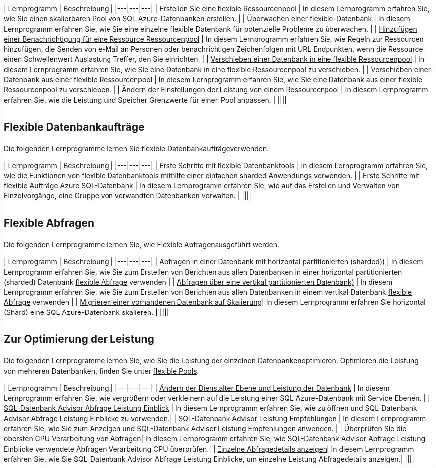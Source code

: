 | Lernprogramm  | Beschreibung  |
|---|---|---|
| [Erstellen Sie eine flexible Ressourcenpool](sql-database-elastic-pool-create-portal.md) | In diesem Lernprogramm erfahren Sie, wie Sie einen skalierbaren Pool von SQL Azure-Datenbanken erstellen. |
| [Überwachen einer flexible-Datenbank](sql-database-elastic-pool-manage-portal.md#elastic-database-monitoring) | In diesem Lernprogramm erfahren Sie, wie Sie eine einzelne flexible Datenbank für potenzielle Probleme zu überwachen. |
| [Hinzufügen einer Benachrichtigung für eine Ressource Ressourcenpool](sql-database-elastic-pool-manage-portal.md#add-an-alert-to-a-pool-resource) | In diesem Lernprogramm erfahren Sie, wie Regeln zur Ressourcen hinzufügen, die Senden von e-Mail an Personen oder benachrichtigen Zeichenfolgen mit URL Endpunkten, wenn die Ressource einen Schwellenwert Auslastung Treffer, den Sie einrichten. |
| [Verschieben einer Datenbank in eine flexible Ressourcenpool](sql-database-elastic-pool-manage-portal.md#move-a-database-into-an-elastic-pool) | In diesem Lernprogramm erfahren Sie, wie Sie eine Datenbank in eine flexible Ressourcenpool zu verschieben. |
| [Verschieben einer Datenbank aus einer flexible Ressourcenpool](sql-database-elastic-pool-manage-portal.md#move-a-database-out-of-an-elastic-pool) | In diesem Lernprogramm erfahren Sie, wie Sie eine Datenbank aus einer flexible Ressourcenpool zu verschieben. |
| [Ändern der Einstellungen der Leistung von einem Ressourcenpool](sql-database-elastic-pool-manage-portal.md#change-performance-settings-of-a-pool) | In diesem Lernprogramm erfahren Sie, wie die Leistung und Speicher Grenzwerte für einen Pool anpassen. |
||||

## <a name="elastic-database-jobs"></a>Flexible Datenbankaufträge

Die folgenden Lernprogramme lernen Sie [flexible Datenbankaufträge](sql-database-elastic-jobs-overview.md)verwenden.

| Lernprogramm  | Beschreibung  |
|---|---|---|
| [Erste Schritte mit flexible Datenbanktools](sql-database-elastic-scale-get-started.md) | In diesem Lernprogramm erfahren Sie, wie die Funktionen von flexible Datenbanktools mithilfe einer einfachen sharded Anwendungs verwenden. |
| [Erste Schritte mit flexible Aufträge Azure SQL-Datenbank](sql-database-elastic-jobs-getting-started.md)  | In diesem Lernprogramm erfahren Sie, wie auf das Erstellen und Verwalten von Einzelvorgänge, eine Gruppe von verwandten Datenbanken verwalten.  | 
||||

## <a name="elastic-queries"></a>Flexible Abfragen

Die folgenden Lernprogramme lernen Sie, wie [Flexible Abfragen](sql-database-elastic-query-overview.md)ausgeführt werden. 

| Lernprogramm  | Beschreibung  |
|---|---|---|
| [Abfragen in einer Datenbank mit horizontal partitionierten (sharded))](sql-database-elastic-query-getting-started.md) | In diesem Lernprogramm erfahren Sie, wie Sie zum Erstellen von Berichten aus allen Datenbanken in einer horizontal partitionierten (sharded) Datenbank [flexible Abfrage](sql-database-elastic-query-overview.md) verwenden |
| [Abfragen über eine vertikal partitionierten Datenbank)](sql-database-elastic-query-getting-started-vertical.md#create-database-objects) | In diesem Lernprogramm erfahren Sie, wie Sie zum Erstellen von Berichten aus allen Datenbanken in einem vertikal Datenbank [flexible Abfrage](sql-database-elastic-query-overview.md) verwenden |
| [Migrieren einer vorhandenen Datenbank auf Skalierung](sql-database-elastic-convert-to-use-elastic-tools.md)| In diesem Lernprogramm erfahren Sie horizontal (Shard) eine SQL Azure-Datenbank skalieren. |
||||

## <a name="performance-optimization"></a>Zur Optimierung der Leistung

Die folgenden Lernprogramme lernen Sie, wie Sie die [Leistung der einzelnen Datenbanken](sql-database-performance-guidance.md)optimieren. Optimieren die Leistung von mehreren Datenbanken, finden Sie unter [flexible Pools](#elastic-pools).

| Lernprogramm  | Beschreibung  |
|---|---|---|
| [Ändern der Dienstalter Ebene und Leistung der Datenbank](sql-database-scale-up.md#change-the-service-tier-and-performance-level-of-your-database) | In diesem Lernprogramm erfahren Sie, wie vergrößern oder verkleinern auf die Leistung einer SQL Azure-Datenbank mit Service Ebenen. |
| [SQL-Datenbank Advisor Abfrage Leistung Einblick](sql-database-performance.md#performance-overview) | In diesem Lernprogramm erfahren Sie, wie zu öffnen und SQL-Datenbank Advisor Abfrage Leistung Einblicke zu verwenden.|
| [SQL-Datenbank Advisor Leistung Empfehlungen](sql-database-advisor.md#viewing-recommendations) | In diesem Lernprogramm erfahren Sie, wie Sie zum Anzeigen und SQL-Datenbank Advisor Leistung Empfehlungen anwenden. |
| [Überprüfen Sie die obersten CPU Verarbeitung von Abfragen](sql-database-query-performance.md#review-top-cpu-consuming-queries)| In diesem Lernprogramm erfahren Sie, wie SQL-Datenbank Advisor Abfrage Leistung Einblicke verwendete Abfragen Verarbeitung CPU überprüfen.|
| [Einzelne Abfragedetails anzeigen](sql-database-query-performance.md#viewing-individual-query-details)| In diesem Lernprogramm erfahren Sie, wie Sie SQL-Datenbank Advisor Abfrage Leistung Einblicke, um einzelne Leistung Abfragedetails anzeigen.|
||||

